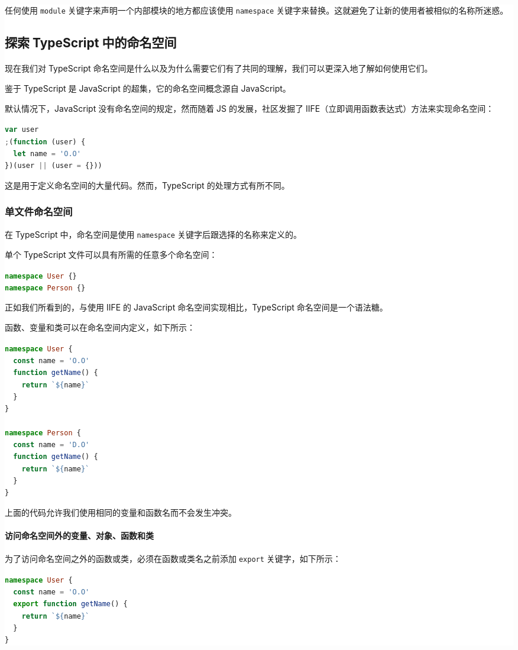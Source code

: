 任何使用 `module` 关键字来声明一个内部模块的地方都应该使用 `namespace` 关键字来替换。这就避免了让新的使用者被相似的名称所迷惑。

## 探索 TypeScript 中的命名空间

现在我们对 TypeScript 命名空间是什么以及为什么需要它们有了共同的理解，我们可以更深入地了解如何使用它们。

鉴于 TypeScript 是 JavaScript 的超集，它的命名空间概念源自 JavaScript。

默认情况下，JavaScript 没有命名空间的规定，然而随着 JS 的发展，社区发掘了 IIFE（立即调用函数表达式）方法来实现命名空间：

```js
var user
;(function (user) {
  let name = 'O.O'
})(user || (user = {}))
```

这是用于定义命名空间的大量代码。然而，TypeScript 的处理方式有所不同。

### 单文件命名空间

在 TypeScript 中，命名空间是使用 `namespace` 关键字后跟选择的名称来定义的。

单个 TypeScript 文件可以具有所需的任意多个命名空间：

```ts
namespace User {}
namespace Person {}
```

正如我们所看到的，与使用 IIFE 的 JavaScript 命名空间实现相比，TypeScript 命名空间是一个语法糖。

函数、变量和类可以在命名空间内定义，如下所示：

```ts
namespace User {
  const name = 'O.O'
  function getName() {
    return `${name}`
  }
}

namespace Person {
  const name = 'D.O'
  function getName() {
    return `${name}`
  }
}
```

上面的代码允许我们使用相同的变量和函数名而不会发生冲突。

#### 访问命名空间外的变量、对象、函数和类

为了访问命名空间之外的函数或类，必须在函数或类名之前添加 `export` 关键字，如下所示：

```ts
namespace User {
  const name = 'O.O'
  export function getName() {
    return `${name}`
  }
}
```
